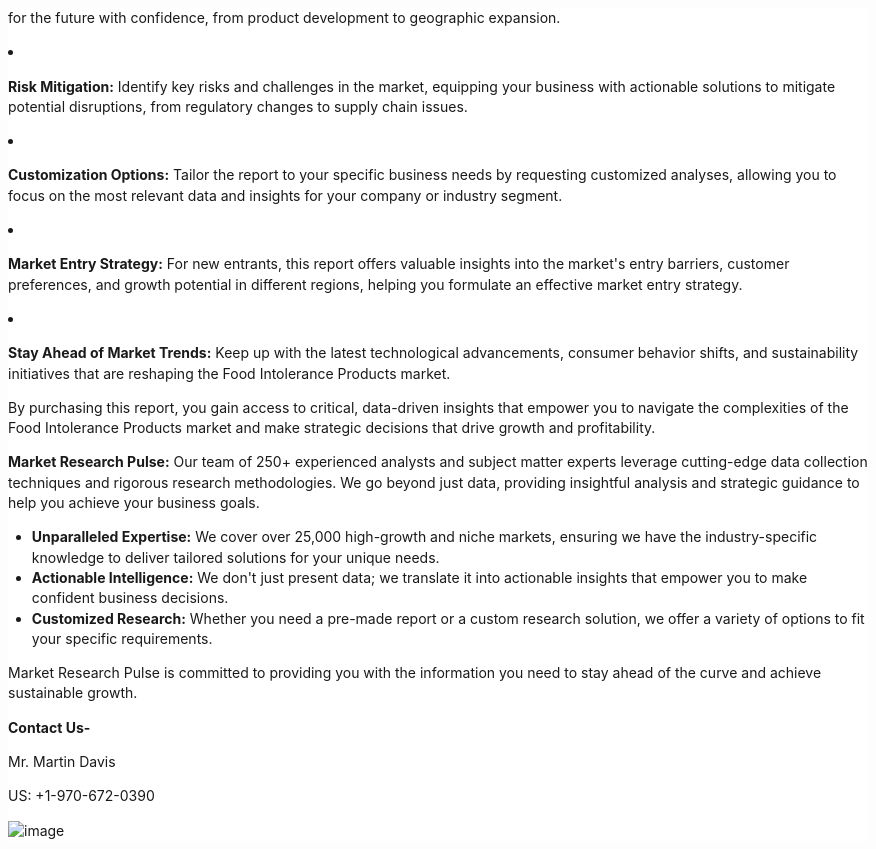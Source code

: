 for the future with confidence, from product development to geographic expansion.</p></li><li><p><strong>Risk Mitigation:</strong> Identify key risks and challenges in the market, equipping your business with actionable solutions to mitigate potential disruptions, from regulatory changes to supply chain issues.</p></li><li><p><strong>Customization Options:</strong> Tailor the report to your specific business needs by requesting customized analyses, allowing you to focus on the most relevant data and insights for your company or industry segment.</p></li><li><p><strong>Market Entry Strategy:</strong> For new entrants, this report offers valuable insights into the market's entry barriers, customer preferences, and growth potential in different regions, helping you formulate an effective market entry strategy.</p></li><li><p><strong>Stay Ahead of Market Trends:</strong> Keep up with the latest technological advancements, consumer behavior shifts, and sustainability initiatives that are reshaping the Food Intolerance Products market.</p></li></ol><p>By purchasing this report, you gain access to critical, data-driven insights that empower you to navigate the complexities of the Food Intolerance Products market and make strategic decisions that drive growth and profitability.</p><p><strong>Market Research Pulse:</strong>&nbsp;Our team of 250+ experienced analysts and subject matter experts leverage cutting-edge data collection techniques and rigorous research methodologies. We go beyond just data, providing insightful analysis and strategic guidance to help you achieve your business goals.</p><ul><li><strong>Unparalleled Expertise:</strong>&nbsp;We cover over 25,000 high-growth and niche markets, ensuring we have the industry-specific knowledge to deliver tailored solutions for your unique needs.</li><li><strong>Actionable Intelligence:</strong>&nbsp;We don't just present data; we translate it into actionable insights that empower you to make confident business decisions.</li><li><strong>Customized Research:</strong>&nbsp;Whether you need a pre-made report or a custom research solution, we offer a variety of options to fit your specific requirements.</li></ul><p>Market Research Pulse is committed to providing you with the information you need to stay ahead of the curve and achieve sustainable growth.</p><p><strong>Contact Us-</strong></p><p>Mr. Martin Davis</p><p>US: +1-970-672-0390</p>
![image](https://github.com/user-attachments/assets/ec35be40-3f7a-4e2d-9411-12167df5386e)
